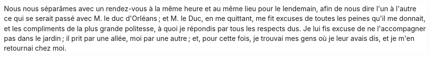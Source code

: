 Nous nous séparâmes avec un rendez-vous à la même heure et au même lieu pour
le lendemain, afin de nous dire l'un à l'autre ce qui se serait passé avec M.
le duc d'Orléans ; et M. le Duc, en me quittant, me fit excuses de toutes les
peines qu'il me donnait, et les compliments de la plus grande politesse, à
quoi je répondis par tous les respects dus. Je lui fis excuse de ne
l'accompagner pas dans le jardin ; il prit par une allée, moi par une autre ;
et, pour cette fois, je trouvai mes gens où je leur avais dis, et je m'en
retournai chez moi.
